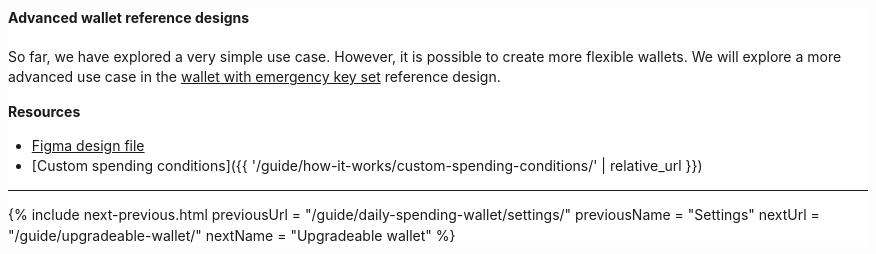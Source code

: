 #### Advanced wallet reference designs

So far, we have explored a very simple use case. However, it is possible to create more flexible wallets. We will explore a more advanced use case in the [wallet with emergency key set]() reference design.

**Resources**
- [Figma design file](https://www.figma.com/file/uxZMdWR2HfnKSMC9YWyr2h/Custom-Spending-Conditions?type=design&node-id=5488%3A34453&mode=design&t=V0CzXjW24hJImDHV-1)
- [Custom spending conditions]({{ '/guide/how-it-works/custom-spending-conditions/' | relative_url }})

---

{% include next-previous.html
   previousUrl = "/guide/daily-spending-wallet/settings/"
   previousName = "Settings"
   nextUrl = "/guide/upgradeable-wallet/"
   nextName = "Upgradeable wallet"
%}
